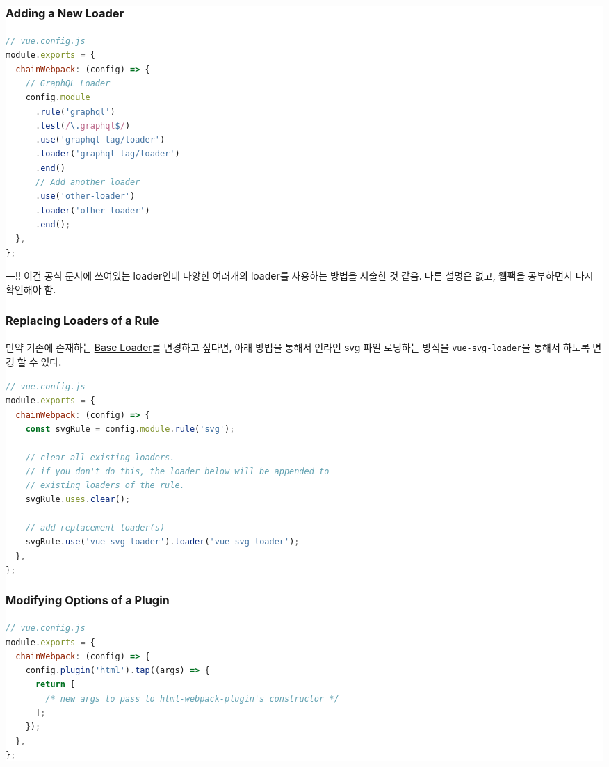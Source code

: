
### Adding a New Loader

```jsx
// vue.config.js
module.exports = {
  chainWebpack: (config) => {
    // GraphQL Loader
    config.module
      .rule('graphql')
      .test(/\.graphql$/)
      .use('graphql-tag/loader')
      .loader('graphql-tag/loader')
      .end()
      // Add another loader
      .use('other-loader')
      .loader('other-loader')
      .end();
  },
};
```

—‼️ 이건 공식 문서에 쓰여있는 loader인데 다양한 여러개의 loader를 사용하는 방법을 서술한 것 같음. 다른 설명은 없고, 웹팩을 공부하면서 다시 확인해야 함.

### Replacing Loaders of a Rule

만약 기존에 존재하는 [Base Loader](https://github.com/vuejs/vue-cli/blob/dev/packages/%40vue/cli-service/lib/config/base.js)를 변경하고 싶다면, 아래 방법을 통해서 인라인 svg 파일 로딩하는 방식을 `vue-svg-loader`을 통해서 하도록 변경 할 수 있다.

```jsx
// vue.config.js
module.exports = {
  chainWebpack: (config) => {
    const svgRule = config.module.rule('svg');

    // clear all existing loaders.
    // if you don't do this, the loader below will be appended to
    // existing loaders of the rule.
    svgRule.uses.clear();

    // add replacement loader(s)
    svgRule.use('vue-svg-loader').loader('vue-svg-loader');
  },
};
```

### Modifying Options of a Plugin

```jsx
// vue.config.js
module.exports = {
  chainWebpack: (config) => {
    config.plugin('html').tap((args) => {
      return [
        /* new args to pass to html-webpack-plugin's constructor */
      ];
    });
  },
};
```
